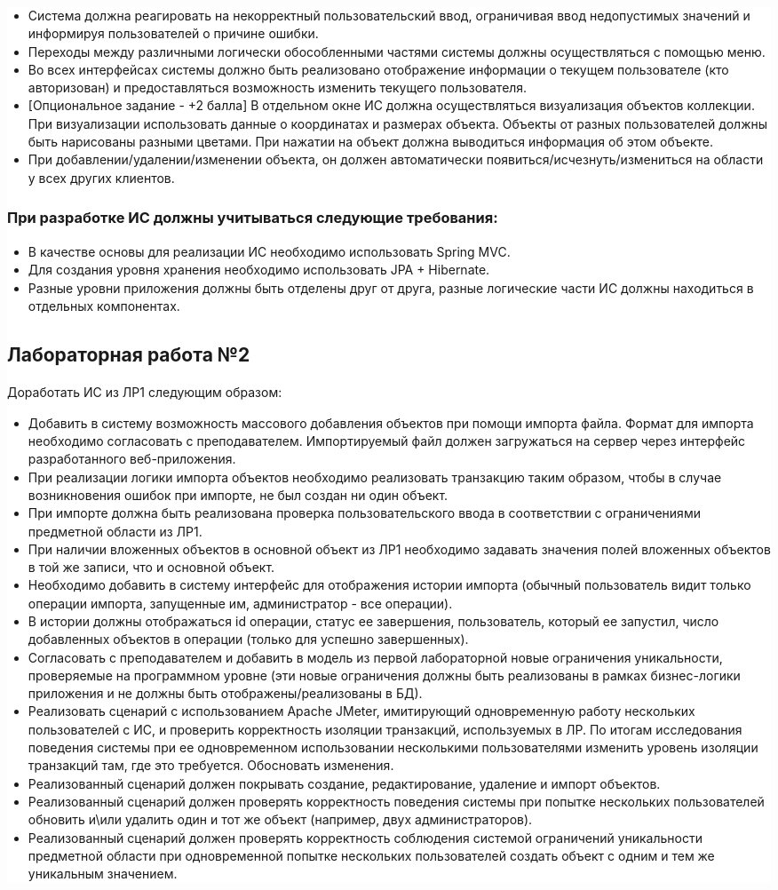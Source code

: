 *   Система должна реагировать на некорректный пользовательский ввод, ограничивая ввод недопустимых значений и информируя пользователей о причине ошибки.
*   Переходы между различными логически обособленными частями системы должны осуществляться с помощью меню.
*   Во всех интерфейсах системы должно быть реализовано отображение информации о текущем пользователе (кто авторизован) и предоставляться возможность изменить текущего пользователя.
*   \[Опциональное задание - +2 балла\] В отдельном окне ИС должна осуществляться визуализация объектов коллекции. При визуализации использовать данные о координатах и размерах объекта. Объекты от разных пользователей должны быть нарисованы разными цветами. При нажатии на объект должна выводиться информация об этом объекте.
*   При добавлении/удалении/изменении объекта, он должен автоматически появиться/исчезнуть/измениться на области у всех других клиентов.

### При разработке ИС должны учитываться следующие требования:

*   В качестве основы для реализации ИС необходимо использовать Spring MVC.
*   Для создания уровня хранения необходимо использовать JPA + Hibernate.
*   Разные уровни приложения должны быть отделены друг от друга, разные логические части ИС должны находиться в отдельных компонентах.

## Лабораторная работа №2

Доработать ИС из ЛР1 следующим образом:

*   Добавить в систему возможность массового добавления объектов при помощи импорта файла. Формат для импорта необходимо согласовать с преподавателем. Импортируемый файл должен загружаться на сервер через интерфейс разработанного веб-приложения.
*   При реализации логики импорта объектов необходимо реализовать транзакцию таким образом, чтобы в случае возникновения ошибок при импорте, не был создан ни один объект.
*   При импорте должна быть реализована проверка пользовательского ввода в соответствии с ограничениями предметной области из ЛР1.
*   При наличии вложенных объектов в основной объект из ЛР1 необходимо задавать значения полей вложенных объектов в той же записи, что и основной объект.
*   Необходимо добавить в систему интерфейс для отображения истории импорта (обычный пользователь видит только операции импорта, запущенные им, администратор - все операции).
*   В истории должны отображаться id операции, статус ее завершения, пользователь, который ее запустил, число добавленных объектов в операции (только для успешно завершенных).
*   Согласовать с преподавателем и добавить в модель из первой лабораторной новые ограничения уникальности, проверяемые на программном уровне (эти новые ограничения должны быть реализованы в рамках бизнес-логики приложения и не должны быть отображены/реализованы в БД).
*   Реализовать сценарий с использованием Apache JMeter, имитирующий одновременную работу нескольких пользователей с ИС, и проверить корректность изоляции транзакций, используемых в ЛР. По итогам исследования поведения системы при ее одновременном использовании несколькими пользователями изменить уровень изоляции транзакций там, где это требуется. Обосновать изменения.
*   Реализованный сценарий должен покрывать создание, редактирование, удаление и импорт объектов.
*   Реализованный сценарий должен проверять корректность поведения системы при попытке нескольких пользователей обновить и\или удалить один и тот же объект (например, двух администраторов).
*   Реализованный сценарий должен проверять корректность соблюдения системой ограничений уникальности предметной области при одновременной попытке нескольких пользователей создать объект с одним и тем же уникальным значением.
